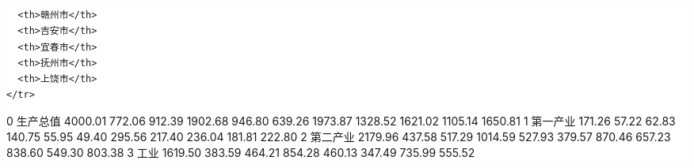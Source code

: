       <th>赣州市</th>
      <th>吉安市</th>
      <th>宜春市</th>
      <th>抚州市</th>
      <th>上饶市</th>
    </tr>
  </thead>
  <tbody>
    <tr>
      <th>0</th>
      <td>生产总值</td>
      <td>4000.01</td>
      <td>772.06</td>
      <td>912.39</td>
      <td>1902.68</td>
      <td>946.80</td>
      <td>639.26</td>
      <td>1973.87</td>
      <td>1328.52</td>
      <td>1621.02</td>
      <td>1105.14</td>
      <td>1650.81</td>
    </tr>
    <tr>
      <th>1</th>
      <td>第一产业</td>
      <td>171.26</td>
      <td>57.22</td>
      <td>62.83</td>
      <td>140.75</td>
      <td>55.95</td>
      <td>49.40</td>
      <td>295.56</td>
      <td>217.40</td>
      <td>236.04</td>
      <td>181.81</td>
      <td>222.80</td>
    </tr>
    <tr>
      <th>2</th>
      <td>第二产业</td>
      <td>2179.96</td>
      <td>437.58</td>
      <td>517.29</td>
      <td>1014.59</td>
      <td>527.93</td>
      <td>379.57</td>
      <td>870.46</td>
      <td>657.23</td>
      <td>838.60</td>
      <td>549.30</td>
      <td>803.38</td>
    </tr>
    <tr>
      <th>3</th>
      <td>工业</td>
      <td>1619.50</td>
      <td>383.59</td>
      <td>464.21</td>
      <td>854.28</td>
      <td>460.13</td>
      <td>347.49</td>
      <td>735.99</td>
      <td>555.52</td>
